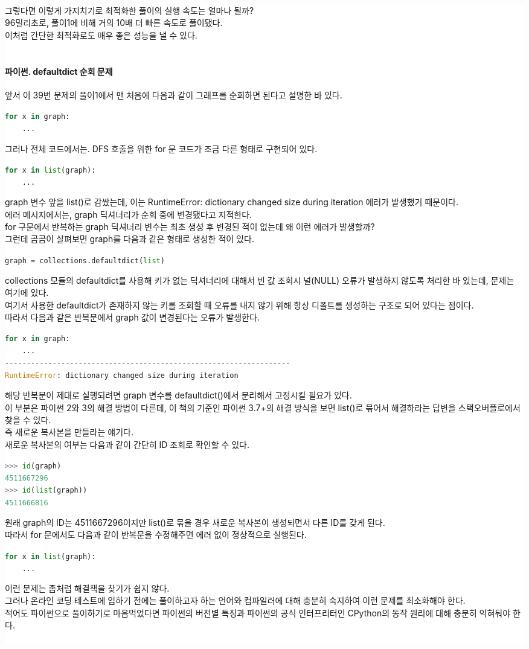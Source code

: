 ```python
```
그렇다면 이렇게 가지치기로 최적화한 풀이의 실행 속도는 얼마나 될까?<br>
96밀리초로, 풀이1에 비해 거의 10배 더 빠른 속도로 풀이됐다.<br>
이처럼 간단한 최적화로도 매우 좋은 성능을 낼 수 있다.
<br><br>

#### 파이썬. defaultdict 순회 문제
앞서 이 39번 문제의 풀이1에서 맨 처음에 다음과 같이 그래프를 순회하면 된다고 설명한 바 있다.
```python
for x in graph:
    ...
```
그러나 전체 코드에서는. DFS 호출을 위한 for 문 코드가 조금 다른 형태로 구현되어 있다.
```python
for x in list(graph):
    ...
```
graph 변수 앞을 list()로 감쌌는데, 이는 RuntimeError: dictionary changed size during iteration 에러가 발생했기 때문이다.<br>
에러 메시지에서는, graph 딕셔너리가 순회 중에 변경됐다고 지적한다.<br>
for 구문에서 반복하는 graph 딕셔너리 변수는 최초 생성 후 변경된 적이 없는데 왜 이런 에러가 발생할까?<br>
그런데 곰곰이 살펴보면 graph를 다음과 같은 형태로 생성한 적이 있다.
```python
graph = collections.defaultdict(list)
```
collections 모듈의 defaultdict를 사용해 키가 없는 딕셔너리에 대해서 빈 값 조회시 널(NULL) 오류가 발생하지 않도록 처리한 바 있는데, 문제는 여기에 있다.<br>
여기서 사용한 defaultdict가 존재하지 않는 키를 조회할 때 오류를 내지 않기 위해 항상 디폴트를 생성하는 구조로 되어 있다는 점이다.<br>
따라서 다음과 같은 반복문에서 graph 값이 변경된다는 오류가 발생한다.
```python
for x in graph:
    ...
------------------------------------------------------------------
RuntimeError: dictionary changed size during iteration
```
해당 반복문이 제대로 실행되려면 graph 변수를 defaultdict()에서 분리해서 고정시킬 필요가 있다.<br>
이 부분은 파이썬 2와 3의 해결 방법이 다른데, 이 책의 기준인 파이썬 3.7+의 해결 방식을 보면 list()로 묶어서 해결하라는 답변을 스택오버플로에서 찾을 수 있다.<br>
즉 새로운 복사본을 만들라는 얘기다.<br>
새로운 복사본의 여부는 다음과 같이 간단히 ID 조회로 확인할 수 있다.
```python
>>> id(graph)
4511667296
>>> id(list(graph))
4511666816
```
원래 graph의 ID는 4511667296이지만 list()로 묶을 경우 새로운 복사본이 생성되면서 다른 ID를 갖게 된다.<br>
따라서 for 문에서도 다음과 같이 반복문을 수정해주면 에러 없이 정상적으로 실행된다.
```python
for x in list(graph):
    ...
```
이런 문제는 좀처럼 해결책을 찾기가 쉽지 않다.<br>
그러나 온라인 코딩 테스트에 임하기 전에는 풀이하고자 하는 언어와 컴파일러에 대해 충분히 숙지하여 이런 문제를 최소화해야 한다.<br>
적어도 파이썬으로 풀이하기로 마음먹었다면 파이썬의 버전별 특징과 파이썬의 공식 인터프리터인 CPython의 동작 원리에 대해 충분히 익혀둬야 한다.
<br><br>
